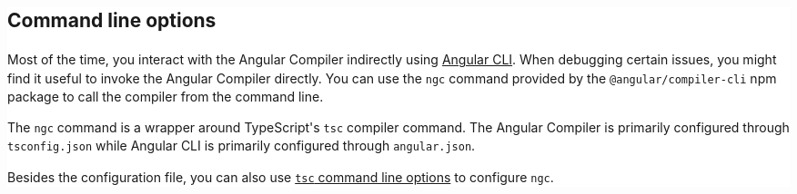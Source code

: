 ## Command line options

Most of the time, you interact with the Angular Compiler indirectly using [Angular CLI](reference/configs/angular-compiler-options). When debugging certain issues, you might find it useful to invoke the Angular Compiler directly.
You can use the `ngc` command provided by the `@angular/compiler-cli` npm package to call the compiler from the command line.

The `ngc` command is a wrapper around TypeScript's `tsc` compiler command. The Angular Compiler is primarily configured through `tsconfig.json` while Angular CLI is primarily configured through `angular.json`.

Besides the configuration file, you can also use [`tsc` command line options](https://www.typescriptlang.org/docs/handbook/compiler-options.html) to configure `ngc`.

[GuideI18nCommonPrepareMarkTextInComponentTemplate]: guide/i18n/prepare#mark-text-in-component-template "Mark text in component template - Prepare component for translation | Angular"
